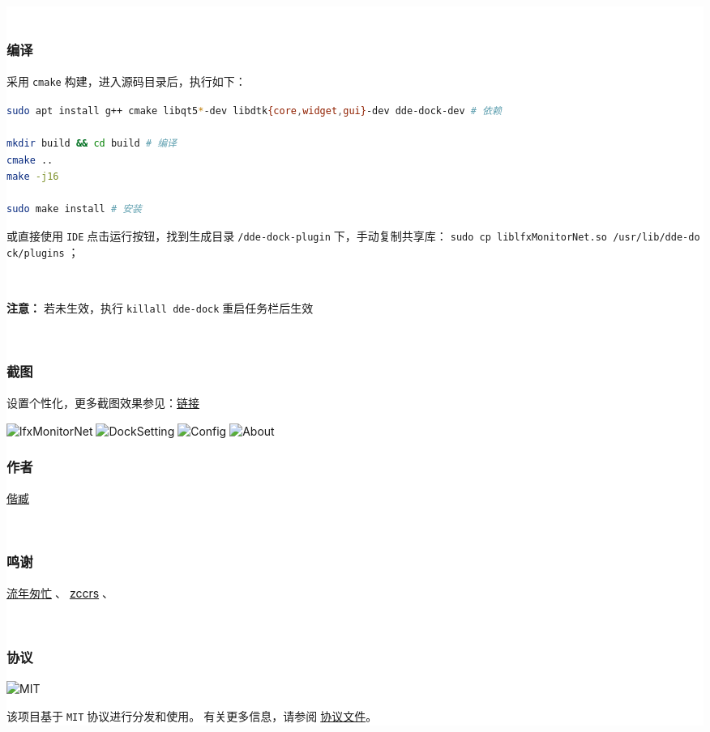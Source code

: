 
<br>

### 编译

采用 `cmake` 构建，进入源码目录后，执行如下：

```bash
sudo apt install g++ cmake libqt5*-dev libdtk{core,widget,gui}-dev dde-dock-dev # 依赖

mkdir build && cd build # 编译
cmake ..
make -j16

sudo make install # 安装
```

或直接使用 `IDE` 点击运行按钮，找到生成目录 `/dde-dock-plugin` 下，手动复制共享库： `sudo cp liblfxMonitorNet.so /usr/lib/dde-dock/plugins` ；

<br>

**注意：** 若未生效，执行 `killall dde-dock` 重启任务栏后生效

<br>

### 截图

设置个性化，更多截图效果参见：[链接](https://github.com/xmuli/lfxNet/tree/master/docs) 

<img src="../docs/lfxMonitorNet.png" alt="lfxMonitorNet" width="100%">

 <img src="../docs/DockSetting.png" alt="DockSetting" width="75%">

 <img src="../docs/Config.png" alt="Config" width="75%">

 <img src="../docs/About.png" alt="About" width="75%">

<br>

### 作者

[偕臧](https://github.com/xmuli) 

<br>

### 鸣谢

[流年匆忙](https://github.com/justforlxz) 、 [zccrs](https://github.com/zccrs) 、

<br>

### 协议

<img src="../docs/MIT.png" alt="MIT" width="15%">

该项目基于 `MIT` 协议进行分发和使用。 有关更多信息，请参阅 [协议文件](../LICENSE)。



